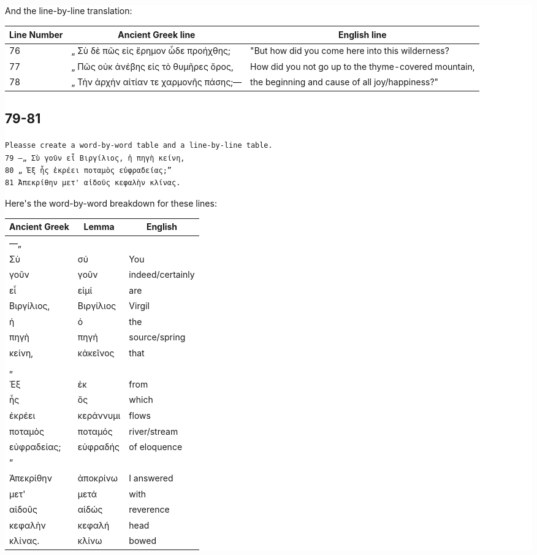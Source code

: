 And the line-by-line translation:

| Line Number | Ancient Greek line                           | English line                                       |
|-------------|---------------------------------------------|----------------------------------------------------|
| 76          | „ Σὺ δὲ πῶς εἰς ἔρημον ὧδε προήχθης;         | "But how did you come here into this wilderness?      |
| 77          | „ Πῶς οὐκ ἀνέβης εἰς τὸ θυμῆρες ὄρος,   | How did you not go up to the thyme-covered mountain,  |
| 78          | „ Τὴν ἀρχὴν αἰτίαν τε χαρμονῆς πάσης;— | the beginning and cause of all joy/happiness?"        |

## 79-81

    Pleasse create a word-by-word table and a line-by-line table.
    79 —„ Σὺ γοῦν εἶ Βιργίλιος, ἡ πηγὴ κείνη,
    80 „ Ἐξ ἧς ἐκρέει ποταμὸς εὐφραδείας;”
    81 Ἀπεκρίθην μετ' αἰδοῦς κεφαλὴν κλίνας.

Here's the word-by-word breakdown for these lines:

| Ancient Greek | Lemma     | English         |
|--------------|-----------|-----------------|
| —„           |           |                 |
| Σὺ           | σύ        | You             |
| γοῦν         | γοῦν      | indeed/certainly |
| εἶ           | εἰμί      | are             |
| Βιργίλιος,    | Βιργίλιος  | Virgil          |
| ἡ            | ὁ         | the             |
| πηγὴ         | πηγή      | source/spring   |
| κείνη,       | κἀκεῖνος  | that            |
| „            |           |                 |
| Ἐξ           | ἐκ         | from            |
| ἧς           | ὅς        | which           |
| ἐκρέει       | κεράννυμι  | flows           |
| ποταμὸς      | ποταμός    | river/stream    |
| εὐφραδείας;  | εὐφραδής   | of eloquence    |
| ”            |           |                 |
| Ἀπεκρίθην    | ἀποκρίνω   | I answered      |
| μετ'         | μετά       | with            |
| αἰδοῦς       | αἰδώς      | reverence       |
| κεφαλὴν      | κεφαλή     | head            |
| κλίνας.       | κλίνω       | bowed           |
